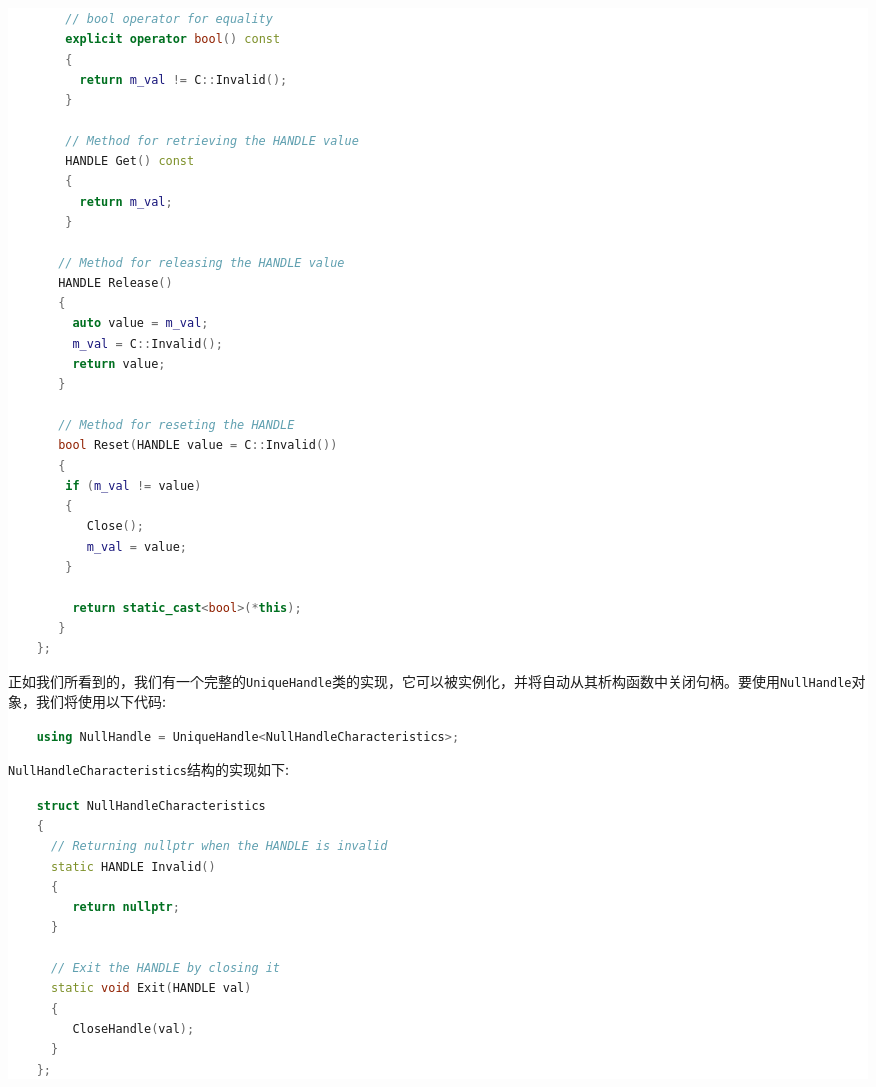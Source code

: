 ```cpp
        // bool operator for equality
        explicit operator bool() const 
        {
          return m_val != C::Invalid();
        }

        // Method for retrieving the HANDLE value
        HANDLE Get() const
        {
          return m_val;
        }

       // Method for releasing the HANDLE value
       HANDLE Release()
       {
         auto value = m_val;
         m_val = C::Invalid();
         return value;
       }

       // Method for reseting the HANDLE
       bool Reset(HANDLE value = C::Invalid())
       {
        if (m_val != value)
        {
           Close();
           m_val = value;
        }

         return static_cast<bool>(*this);
       }
    };

```

正如我们所看到的，我们有一个完整的`UniqueHandle`类的实现，它可以被实例化，并将自动从其析构函数中关闭句柄。要使用`NullHandle`对象，我们将使用以下代码:

```cpp
    using NullHandle = UniqueHandle<NullHandleCharacteristics>;

```

`NullHandleCharacteristics`结构的实现如下:

```cpp
    struct NullHandleCharacteristics
    {
      // Returning nullptr when the HANDLE is invalid
      static HANDLE Invalid()
      {
         return nullptr;
      }

      // Exit the HANDLE by closing it
      static void Exit(HANDLE val)
      {
         CloseHandle(val);
      }
    };

```
